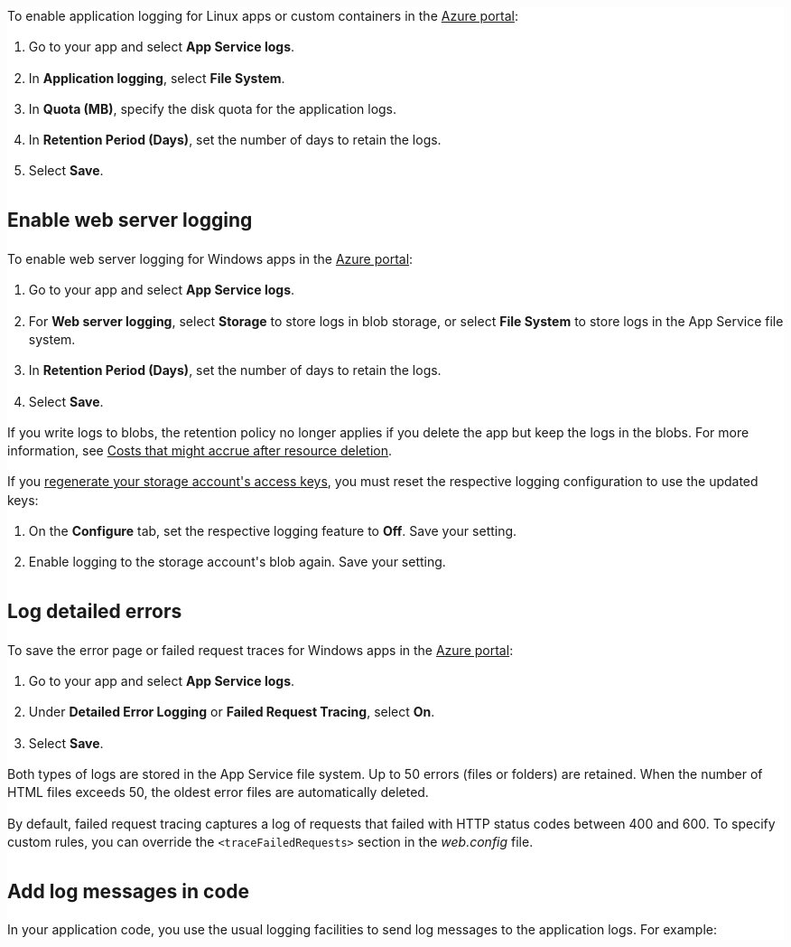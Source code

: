 To enable application logging for Linux apps or custom containers in the [Azure portal](https://portal.azure.com):

1. Go to your app and select **App Service logs**.

1. In **Application logging**, select **File System**.

1. In **Quota (MB)**, specify the disk quota for the application logs.

1. In **Retention Period (Days)**, set the number of days to retain the logs.

1. Select **Save**.

## Enable web server logging

To enable web server logging for Windows apps in the [Azure portal](https://portal.azure.com):

1. Go to your app and select **App Service logs**.

1. For **Web server logging**, select **Storage** to store logs in blob storage, or select **File System** to store logs in the App Service file system.

1. In **Retention Period (Days)**, set the number of days to retain the logs.

1. Select **Save**.

If you write logs to blobs, the retention policy no longer applies if you delete the app but keep the logs in the blobs. For more information, see [Costs that might accrue after resource deletion](overview-manage-costs.md#costs-that-might-accrue-after-resource-deletion).

If you [regenerate your storage account's access keys](../storage/common/storage-account-create.md), you must reset the respective logging configuration to use the updated keys:

1. On the **Configure** tab, set the respective logging feature to **Off**. Save your setting.

1. Enable logging to the storage account's blob again. Save your setting.

## Log detailed errors

To save the error page or failed request traces for Windows apps in the [Azure portal](https://portal.azure.com):

1. Go to your app and select **App Service logs**.

1. Under **Detailed Error Logging** or **Failed Request Tracing**, select **On**.

1. Select **Save**.

Both types of logs are stored in the App Service file system. Up to 50 errors (files or folders) are retained. When the number of HTML files exceeds 50, the oldest error files are automatically deleted.

By default, failed request tracing captures a log of requests that failed with HTTP status codes between 400 and 600. To specify custom rules, you can override the `<traceFailedRequests>` section in the *web.config* file.

## Add log messages in code

In your application code, you use the usual logging facilities to send log messages to the application logs. For example:
